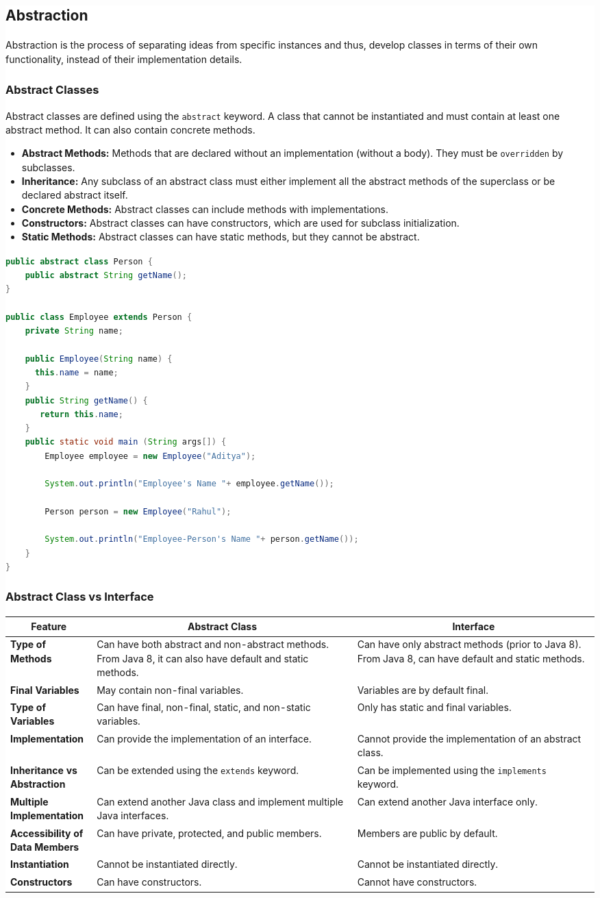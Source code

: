 ## <a name="l-abstraction">Abstraction</a>
Abstraction is the process of separating ideas from specific instances and thus, develop classes in terms of their own functionality, instead of their implementation details.

### <a name="1-abstract-classes">Abstract Classes</a>
Abstract classes are defined using the `abstract` keyword. A class that cannot be instantiated and must contain at least one abstract method. It can also contain concrete methods.
- **Abstract Methods:** Methods that are declared without an implementation (without a body). They must be `overridden` by subclasses. 
- **Inheritance:** Any subclass of an abstract class must either implement all the abstract methods of the superclass or be declared abstract itself.
- **Concrete Methods:** Abstract classes can include methods with implementations.
- **Constructors:** Abstract classes can have constructors, which are used for subclass initialization.
- **Static Methods:** Abstract classes can have static methods, but they cannot be abstract.
```java
public abstract class Person {  
    public abstract String getName(); 
}

public class Employee extends Person {  
    private String name;
     
    public Employee(String name) {
      this.name = name;
    }
    public String getName() {
       return this.name;
    }
    public static void main (String args[]) {  
        Employee employee = new Employee("Aditya");
         
        System.out.println("Employee's Name "+ employee.getName()); 
         
        Person person = new Employee("Rahul");
         
        System.out.println("Employee-Person's Name "+ person.getName());
    }  
}
```


### <a name="2-abstract-class-vs-interface">Abstract Class vs Interface</a>

| Feature                           | Abstract Class                                             | Interface                                               |
|-----------------------------------|------------------------------------------------------------|---------------------------------------------------------|
| **Type of Methods**               | Can have both abstract and non-abstract methods. From Java 8, it can also have default and static methods. | Can have only abstract methods (prior to Java 8). From Java 8, can have default and static methods. |
| **Final Variables**               | May contain non-final variables.                           | Variables are by default final.                         |
| **Type of Variables**             | Can have final, non-final, static, and non-static variables. | Only has static and final variables.                    |
| **Implementation**                | Can provide the implementation of an interface.            | Cannot provide the implementation of an abstract class. |
| **Inheritance vs Abstraction**    | Can be extended using the `extends` keyword.               | Can be implemented using the `implements` keyword.      |
| **Multiple Implementation**       | Can extend another Java class and implement multiple Java interfaces. | Can extend another Java interface only.                 |
| **Accessibility of Data Members** | Can have private, protected, and public members.           | Members are public by default.                          |
| **Instantiation**                 | Cannot be instantiated directly.                           | Cannot be instantiated directly.                        |
| **Constructors**                  | Can have constructors.                                     | Cannot have constructors.                               |